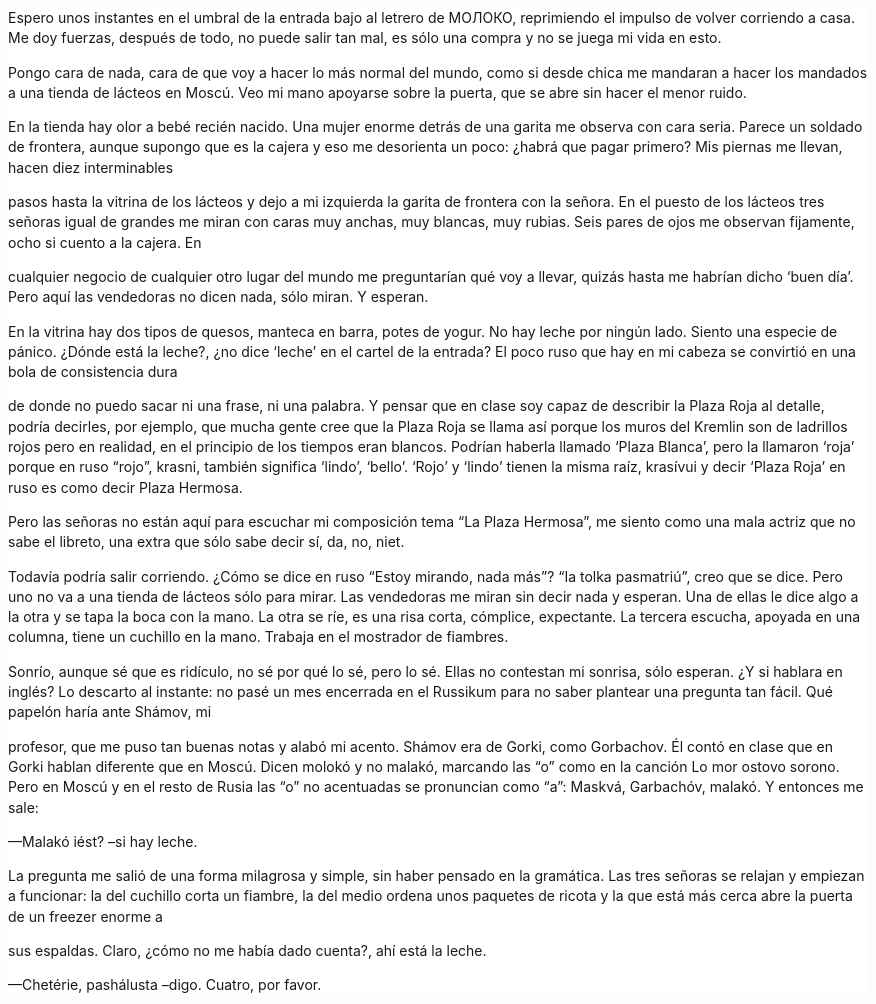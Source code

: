 Espero unos instantes en el umbral de la entrada bajo al letrero de МОЛОКО, reprimiendo el impulso de volver corriendo a casa. Me doy fuerzas, después de todo, no puede salir tan mal, es sólo una compra y no se juega mi vida en esto.

Pongo cara de nada, cara de que voy a hacer lo más normal del mundo, como si desde chica me mandaran a hacer los mandados a una tienda de lácteos en Moscú. Veo mi mano apoyarse sobre la puerta, que se abre sin hacer el menor ruido.

En la tienda hay olor a bebé recién nacido. Una mujer enorme detrás de una garita me observa con cara seria. Parece un soldado de frontera, aunque supongo que es la cajera y eso me desorienta un poco: ¿habrá que pagar primero? Mis piernas me llevan, hacen diez interminables

pasos hasta la vitrina de los lácteos y dejo a mi izquierda la garita de frontera con la señora. En el puesto de los lácteos tres señoras igual de grandes me miran con caras muy anchas, muy blancas, muy rubias. Seis pares de ojos me observan fijamente, ocho si cuento a la cajera. En

cualquier negocio de cualquier otro lugar del mundo me preguntarían qué voy a llevar, quizás hasta me habrían dicho ‘buen día’. Pero aquí las vendedoras no dicen nada, sólo miran. Y esperan.

En la vitrina hay dos tipos de quesos, manteca en barra, potes de yogur. No hay leche por ningún lado. Siento una especie de pánico. ¿Dónde está la leche?, ¿no dice ‘leche’ en el cartel de la entrada? El poco ruso que hay en mi cabeza se convirtió en una bola de consistencia dura

de donde no puedo sacar ni una frase, ni una palabra. Y pensar que en clase soy capaz de describir la Plaza Roja al detalle, podría decirles, por ejemplo, que mucha gente cree que la Plaza Roja se llama así porque los muros del Kremlin son de ladrillos rojos pero en realidad, en el principio de los tiempos eran blancos. Podrían haberla llamado ‘Plaza Blanca’, pero la llamaron ‘roja’ porque en ruso “rojo”, krasni, también significa ‘lindo’, ‘bello’. ‘Rojo’ y ‘lindo’ tienen la misma raíz, krasívui y decir ‘Plaza Roja’ en ruso es como decir Plaza Hermosa.

Pero las señoras no están aquí para escuchar mi composición tema “La Plaza Hermosa”, me siento como una mala actriz que no sabe el libreto, una extra que sólo sabe decir sí, da, no, niet.

Todavía podría salir corriendo. ¿Cómo se dice en ruso “Estoy mirando, nada más”? “Ia tolka pasmatriú”, creo que se dice. Pero uno no va a una tienda de lácteos sólo para mirar. Las vendedoras me miran sin decir nada y esperan. Una de ellas le dice algo a la otra y se tapa la boca con la mano. La otra se ríe, es una risa corta, cómplice, expectante. La tercera escucha, apoyada en una columna, tiene un cuchillo en la mano. Trabaja en el mostrador de fiambres.

Sonrío, aunque sé que es ridículo, no sé por qué lo sé, pero lo sé. Ellas no contestan mi sonrisa, sólo esperan. ¿Y si hablara en inglés? Lo descarto al instante: no pasé un mes encerrada en el Russikum para no saber plantear una pregunta tan fácil. Qué papelón haría ante Shámov, mi

profesor, que me puso tan buenas notas y alabó mi acento. Shámov era de Gorki, como Gorbachov. Él contó en clase que en Gorki hablan diferente que en Moscú. Dicen molokó y no malakó, marcando las “o” como en la canción Lo mor ostovo sorono. Pero en Moscú y en el resto de Rusia las “o” no acentuadas se pronuncian como “a”: Maskvá, Garbachóv, malakó. Y entonces me sale:

—Malakó iést? –si hay leche.

La pregunta me salió de una forma milagrosa y simple, sin haber pensado en la gramática. Las tres señoras se relajan y empiezan a funcionar: la del cuchillo corta un fiambre, la del medio ordena unos paquetes de ricota y la que está más cerca abre la puerta de un freezer enorme a

sus espaldas. Claro, ¿cómo no me había dado cuenta?, ahí está la leche.

—Chetérie, pashálusta –digo. Cuatro, por favor.
